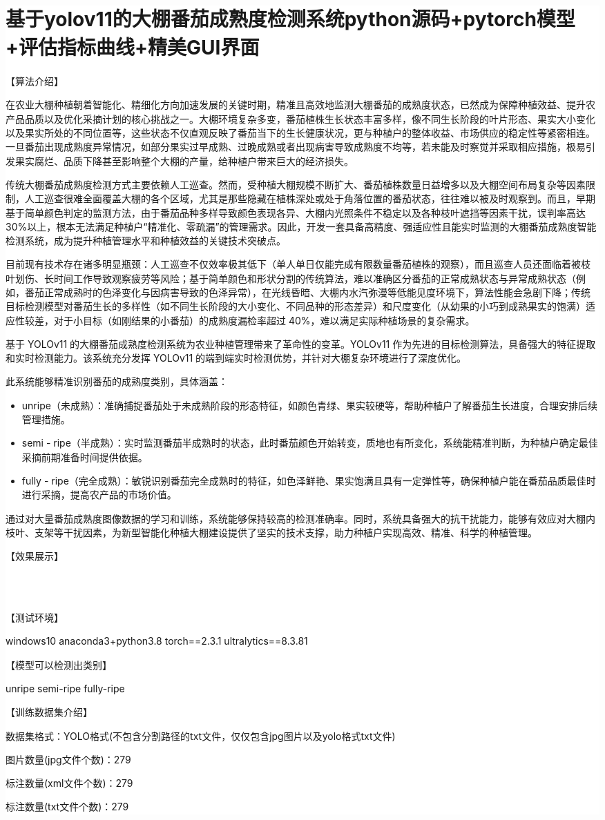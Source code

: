 # 基于yolov11的大棚番茄成熟度检测系统python源码+pytorch模型+评估指标曲线+精美GUI界面

【算法介绍】

在农业大棚种植朝着智能化、精细化方向加速发展的关键时期，精准且高效地监测大棚番茄的成熟度状态，已然成为保障种植效益、提升农产品品质以及优化采摘计划的核心挑战之一。大棚环境复杂多变，番茄植株生长状态丰富多样，像不同生长阶段的叶片形态、果实大小变化以及果实所处的不同位置等，这些状态不仅直观反映了番茄当下的生长健康状况，更与种植户的整体收益、市场供应的稳定性等紧密相连。一旦番茄出现成熟度异常情况，如部分果实过早成熟、过晚成熟或者出现病害导致成熟度不均等，若未能及时察觉并采取相应措施，极易引发果实腐烂、品质下降甚至影响整个大棚的产量，给种植户带来巨大的经济损失。

传统大棚番茄成熟度检测方式主要依赖人工巡查。然而，受种植大棚规模不断扩大、番茄植株数量日益增多以及大棚空间布局复杂等因素限制，人工巡查很难全面覆盖大棚的各个区域，尤其是那些隐藏在植株深处或处于角落位置的番茄状态，往往难以被及时观察到。而且，早期基于简单颜色判定的监测方法，由于番茄品种多样导致颜色表现各异、大棚内光照条件不稳定以及各种枝叶遮挡等因素干扰，误判率高达 30%以上，根本无法满足种植户“精准化、零疏漏”的管理需求。因此，开发一套具备高精度、强适应性且能实时监测的大棚番茄成熟度智能检测系统，成为提升种植管理水平和种植效益的关键技术突破点。

目前现有技术存在诸多明显瓶颈：人工巡查不仅效率极其低下（单人单日仅能完成有限数量番茄植株的观察），而且巡查人员还面临着被枝叶划伤、长时间工作导致观察疲劳等风险；基于简单颜色和形状分割的传统算法，难以准确区分番茄的正常成熟状态与异常成熟状态（例如，番茄正常成熟时的色泽变化与因病害导致的色泽异常），在光线昏暗、大棚内水汽弥漫等低能见度环境下，算法性能会急剧下降；传统目标检测模型对番茄生长的多样性（如不同生长阶段的大小变化、不同品种的形态差异）和尺度变化（从幼果的小巧到成熟果实的饱满）适应性较差，对于小目标（如刚结果的小番茄）的成熟度漏检率超过 40%，难以满足实际种植场景的复杂需求。

基于 YOLOv11 的大棚番茄成熟度检测系统为农业种植管理带来了革命性的变革。YOLOv11 作为先进的目标检测算法，具备强大的特征提取和实时检测能力。该系统充分发挥 YOLOv11 的端到端实时检测优势，并针对大棚复杂环境进行了深度优化。

此系统能够精准识别番茄的成熟度类别，具体涵盖：

- unripe（未成熟）：准确捕捉番茄处于未成熟阶段的形态特征，如颜色青绿、果实较硬等，帮助种植户了解番茄生长进度，合理安排后续管理措施。

- semi - ripe（半成熟）：实时监测番茄半成熟时的状态，此时番茄颜色开始转变，质地也有所变化，系统能精准判断，为种植户确定最佳采摘前期准备时间提供依据。

- fully - ripe（完全成熟）：敏锐识别番茄完全成熟时的特征，如色泽鲜艳、果实饱满且具有一定弹性等，确保种植户能在番茄品质最佳时进行采摘，提高农产品的市场价值。

通过对大量番茄成熟度图像数据的学习和训练，系统能够保持较高的检测准确率。同时，系统具备强大的抗干扰能力，能够有效应对大棚内枝叶、支架等干扰因素，为新型智能化种植大棚建设提供了坚实的技术支撑，助力种植户实现高效、精准、科学的种植管理。

【效果展示】

<div style="text-align:center;"><img alt="" src="https://i-blog.csdnimg.cn/direct/64a2193bf1104bfeb7525cdeda4eb8d8.jpeg"></div>

<div style="text-align:center;"><img alt="" src="https://i-blog.csdnimg.cn/direct/6a96d4a3f5d34cdaa2ef67e92a258b18.jpeg">&nbsp;</div>

【测试环境】

windows10
anaconda3+python3.8
torch==2.3.1
ultralytics==8.3.81

【模型可以检测出类别】

unripe
semi-ripe
fully-ripe

【训练数据集介绍】

数据集格式：YOLO格式(不包含分割路径的txt文件，仅仅包含jpg图片以及yolo格式txt文件)

图片数量(jpg文件个数)：279

标注数量(xml文件个数)：279

标注数量(txt文件个数)：279
